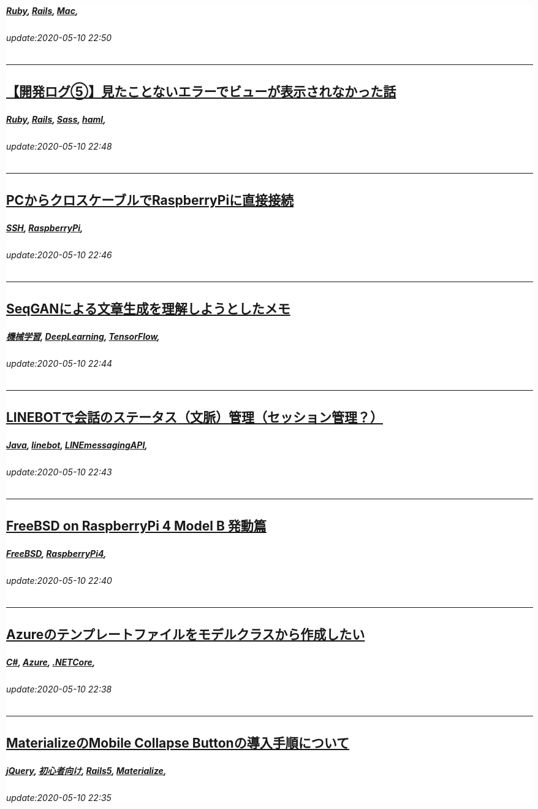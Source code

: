 ##### [Ruby](https://qiita.com/tags/Ruby), [Rails](https://qiita.com/tags/Rails), [Mac](https://qiita.com/tags/Mac), 
###### update:2020-05-10 22:50
---
## [【開発ログ⑤】見たことないエラーでビューが表示されなかった話](https://qiita.com/iczo32/items/3207c325a649b11f1291)
##### [Ruby](https://qiita.com/tags/Ruby), [Rails](https://qiita.com/tags/Rails), [Sass](https://qiita.com/tags/Sass), [haml](https://qiita.com/tags/haml), 
###### update:2020-05-10 22:48
---
## [PCからクロスケーブルでRaspberryPiに直接接続](https://qiita.com/c60evaporator/items/eb65237df93ba24704f6)
##### [SSH](https://qiita.com/tags/SSH), [RaspberryPi](https://qiita.com/tags/RaspberryPi), 
###### update:2020-05-10 22:46
---
## [SeqGANによる文章生成を理解しようとしたメモ](https://qiita.com/everylittle/items/19c4988a135d36150dc0)
##### [機械学習](https://qiita.com/tags/機械学習), [DeepLearning](https://qiita.com/tags/DeepLearning), [TensorFlow](https://qiita.com/tags/TensorFlow), 
###### update:2020-05-10 22:44
---
## [LINEBOTで会話のステータス（文脈）管理（セッション管理？）](https://qiita.com/shima-218/items/643406e5a8c0ed3b2176)
##### [Java](https://qiita.com/tags/Java), [linebot](https://qiita.com/tags/linebot), [LINEmessagingAPI](https://qiita.com/tags/LINEmessagingAPI), 
###### update:2020-05-10 22:43
---
## [FreeBSD on RaspberryPi 4 Model B 発動篇](https://qiita.com/bsd-hacker/items/513449dab2a9b144373f)
##### [FreeBSD](https://qiita.com/tags/FreeBSD), [RaspberryPi4](https://qiita.com/tags/RaspberryPi4), 
###### update:2020-05-10 22:40
---
## [Azureのテンプレートファイルをモデルクラスから作成したい](https://qiita.com/piyo8810/items/bec4b93b495b4c3e38f3)
##### [C#](https://qiita.com/tags/C#), [Azure](https://qiita.com/tags/Azure), [.NETCore](https://qiita.com/tags/.NETCore), 
###### update:2020-05-10 22:38
---
## [MaterializeのMobile Collapse Buttonの導入手順について](https://qiita.com/YANG_LIU/items/08c995b095f09bc1ba35)
##### [jQuery](https://qiita.com/tags/jQuery), [初心者向け](https://qiita.com/tags/初心者向け), [Rails5](https://qiita.com/tags/Rails5), [Materialize](https://qiita.com/tags/Materialize), 
###### update:2020-05-10 22:35